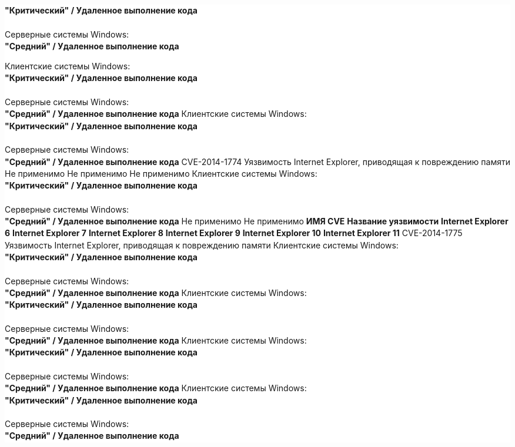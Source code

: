 <strong>&quot;Критический&quot; / Удаленное выполнение кода<br />
</strong><br />
Серверные системы Windows:<br />
<strong>&quot;Средний&quot; / Удаленное выполнение кода</strong></td>
<td style="border:1px solid black;">Клиентские системы Windows:<br />
<strong>&quot;Критический&quot; / Удаленное выполнение кода<br />
</strong><br />
Серверные системы Windows:<br />
<strong>&quot;Средний&quot; / Удаленное выполнение кода</strong></td>
<td style="border:1px solid black;">Клиентские системы Windows:<br />
<strong>&quot;Критический&quot; / Удаленное выполнение кода<br />
</strong><br />
Серверные системы Windows:<br />
<strong>&quot;Средний&quot; / Удаленное выполнение кода</strong></td>
</tr>
<tr class="even">
<td style="border:1px solid black;">CVE-2014-1774</td>
<td style="border:1px solid black;">Уязвимость Internet Explorer, приводящая к повреждению памяти</td>
<td style="border:1px solid black;">Не применимо</td>
<td style="border:1px solid black;">Не применимо</td>
<td style="border:1px solid black;">Не применимо</td>
<td style="border:1px solid black;">Клиентские системы Windows:<br />
<strong>&quot;Критический&quot; / Удаленное выполнение кода<br />
</strong><br />
Серверные системы Windows:<br />
<strong>&quot;Средний&quot; / Удаленное выполнение кода</strong></td>
<td style="border:1px solid black;">Не применимо</td>
<td style="border:1px solid black;">Не применимо</td>
</tr>
<tr class="odd">
<td style="border:1px solid black;"><strong>ИМЯ CVE</strong></td>
<td style="border:1px solid black;"><strong>Название уязвимости</strong></td>
<td style="border:1px solid black;"><strong>Internet Explorer 6</strong></td>
<td style="border:1px solid black;"><strong>Internet Explorer 7</strong></td>
<td style="border:1px solid black;"><strong>Internet Explorer 8</strong></td>
<td style="border:1px solid black;"><strong>Internet Explorer 9</strong></td>
<td style="border:1px solid black;"><strong>Internet Explorer 10</strong></td>
<td style="border:1px solid black;"><strong>Internet Explorer 11</strong></td>
</tr>
<tr class="even">
<td style="border:1px solid black;">CVE-2014-1775</td>
<td style="border:1px solid black;">Уязвимость Internet Explorer, приводящая к повреждению памяти</td>
<td style="border:1px solid black;">Клиентские системы Windows:<br />
<strong>&quot;Критический&quot; / Удаленное выполнение кода<br />
</strong><br />
Серверные системы Windows:<br />
<strong>&quot;Средний&quot; / Удаленное выполнение кода</strong></td>
<td style="border:1px solid black;">Клиентские системы Windows:<br />
<strong>&quot;Критический&quot; / Удаленное выполнение кода<br />
</strong><br />
Серверные системы Windows:<br />
<strong>&quot;Средний&quot; / Удаленное выполнение кода</strong></td>
<td style="border:1px solid black;">Клиентские системы Windows:<br />
<strong>&quot;Критический&quot; / Удаленное выполнение кода<br />
</strong><br />
Серверные системы Windows:<br />
<strong>&quot;Средний&quot; / Удаленное выполнение кода</strong></td>
<td style="border:1px solid black;">Клиентские системы Windows:<br />
<strong>&quot;Критический&quot; / Удаленное выполнение кода<br />
</strong><br />
Серверные системы Windows:<br />
<strong>&quot;Средний&quot; / Удаленное выполнение кода</strong></td>